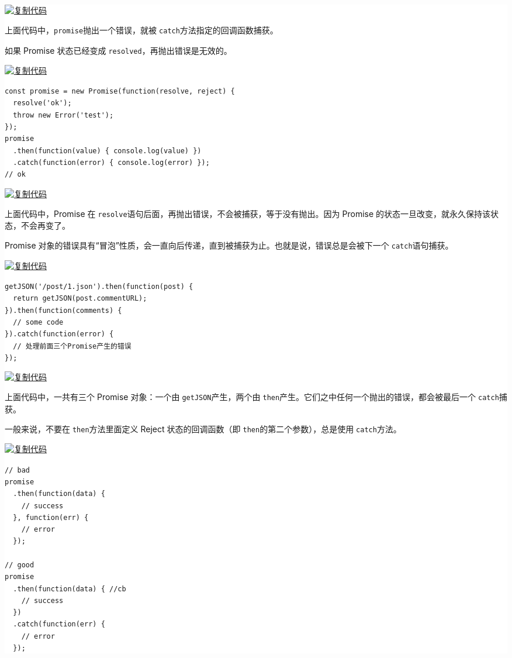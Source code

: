 [![复制代码](https://common.cnblogs.com/images/copycode.gif)](javascript:void(0); "复制代码")

上面代码中，`promise`抛出一个错误，就被 `catch`方法指定的回调函数捕获。

如果 Promise 状态已经变成 `resolved`，再抛出错误是无效的。

[![复制代码](https://common.cnblogs.com/images/copycode.gif)](javascript:void(0); "复制代码")

```
const promise = new Promise(function(resolve, reject) {
  resolve('ok');
  throw new Error('test');
});
promise
  .then(function(value) { console.log(value) })
  .catch(function(error) { console.log(error) });
// ok
```

[![复制代码](https://common.cnblogs.com/images/copycode.gif)](javascript:void(0); "复制代码")

上面代码中，Promise 在 `resolve`语句后面，再抛出错误，不会被捕获，等于没有抛出。因为 Promise 的状态一旦改变，就永久保持该状态，不会再变了。

Promise 对象的错误具有“冒泡”性质，会一直向后传递，直到被捕获为止。也就是说，错误总是会被下一个 `catch`语句捕获。

[![复制代码](https://common.cnblogs.com/images/copycode.gif)](javascript:void(0); "复制代码")

```
getJSON('/post/1.json').then(function(post) {
  return getJSON(post.commentURL);
}).then(function(comments) {
  // some code
}).catch(function(error) {
  // 处理前面三个Promise产生的错误
});
```

[![复制代码](https://common.cnblogs.com/images/copycode.gif)](javascript:void(0); "复制代码")

上面代码中，一共有三个 Promise 对象：一个由 `getJSON`产生，两个由 `then`产生。它们之中任何一个抛出的错误，都会被最后一个 `catch`捕获。

 一般来说，不要在 `then`方法里面定义 Reject 状态的回调函数（即 `then`的第二个参数），总是使用 `catch`方法。

[![复制代码](https://common.cnblogs.com/images/copycode.gif)](javascript:void(0); "复制代码")

```
// bad
promise
  .then(function(data) {
    // success
  }, function(err) {
    // error
  });

// good
promise
  .then(function(data) { //cb
    // success
  })
  .catch(function(err) {
    // error
  });
```
